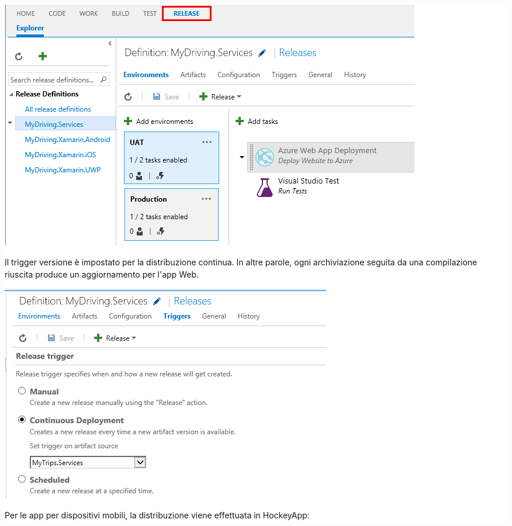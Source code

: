 ![Interfaccia per la configurazione della distribuzione come app Web di Azure](./media/iot-solution-build-system/image7.png)

Il trigger versione è impostato per la distribuzione continua. In altre parole, ogni archiviazione seguita da una compilazione riuscita produce un aggiornamento per l'app Web.

![Interfaccia per l'impostazione del trigger versione per la distribuzione continua](./media/iot-solution-build-system/image8.png)

Per le app per dispositivi mobili, la distribuzione viene effettuata in HockeyApp:
